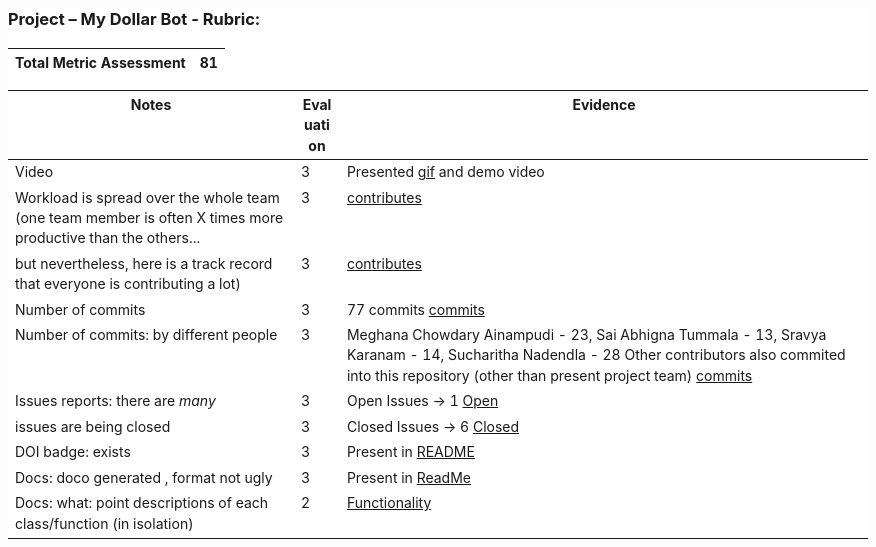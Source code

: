 ### Project – My Dollar Bot - Rubric:

| Total Metric Assessment| 81 | 
|--------|-------|


|Notes                                                                                                                                                      |Evaluation |Evidence                                                                                                                                                                                                                                                                |
|-----------------------------------------------------------------------------------------------------------------------------------------------------------|-----------|------------------------------------------------------------------------------------------------------------------------------------------------------------------------------------------------------------------------------------------------------------------------|
|Video                                                                                                                                                      |     3     | Presented [gif](https://github.com/ameghana/CSC510-FALL23-P27-Project2/blob/main/assets/Slash%20Demo%20Login%20Logout.gif) and demo video                                                                                                                                                                                          |
|Workload is spread over the whole team (one team member is often X times more productive than the others...                                                |      3     | [contributes]( https://github.com/ameghana/CSC510-FALL23-P27-Project3-dollar_bot/commits/proj3)                                                                                                                                                                                         |
|but nevertheless, here is a track record that everyone is contributing a lot)                                                                              |      3     | [contributes]( https://github.com/ameghana/CSC510-FALL23-P27-Project3-dollar_bot/commits/proj3)                                                                                                                                                                                         |
|Number of commits                                                                                                                                          |      3     | 77 commits  [commits]( https://github.com/ameghana/CSC510-FALL23-P27-Project3-dollar_bot/commits/proj3)                                                                                                                                                                                       |
|Number of commits: by different people                                                                                                                     |      3   | Meghana Chowdary Ainampudi - 23, Sai Abhigna Tummala - 13, Sravya Karanam - 14, Sucharitha Nadendla - 28  Other contributors also commited into this repository (other than present project team) [commits]( https://github.com/ameghana/CSC510-FALL23-P27-Project3-dollar_bot/commits/proj3)            |
|Issues reports: there are *many*                                                                                                                         |       3   |  Open Issues -> 1 [Open]( https://github.com/ameghana/CSC510-FALL23-P27-Project3-dollar_bot/issues)                                                                                                                                                                                               |
|issues are being  closed                                                                                                                                   |      3   |  Closed Issues -> 6 [Closed]( https://github.com/ameghana/CSC510-FALL23-P27-Project3-dollar_bot/issues?q=is%3Aissue+is%3Aclosed)                                                                                                                                                                 |
|DOI badge: exists                                                                                                                                          |      3   | Present in [README]( https://github.com/ameghana/CSC510-FALL23-P27-Project3-dollar_bot#readme)                                                                                                                                                                                            |
|Docs: doco generated , format not ugly                                                                                                                     |      3   | Present in [ReadMe]( https://github.com/ameghana/CSC510-FALL23-P27-Project3-dollar_bot#readme)                                                                                                                                                                                                       |
|Docs: what: point descriptions of each class/function (in isolation)                                                                                       |      2   | [Functionality](https://github.com/ameghana/CSC510-FALL23-P27-Project2#search-items-api)                                                                                                                                                                                                |